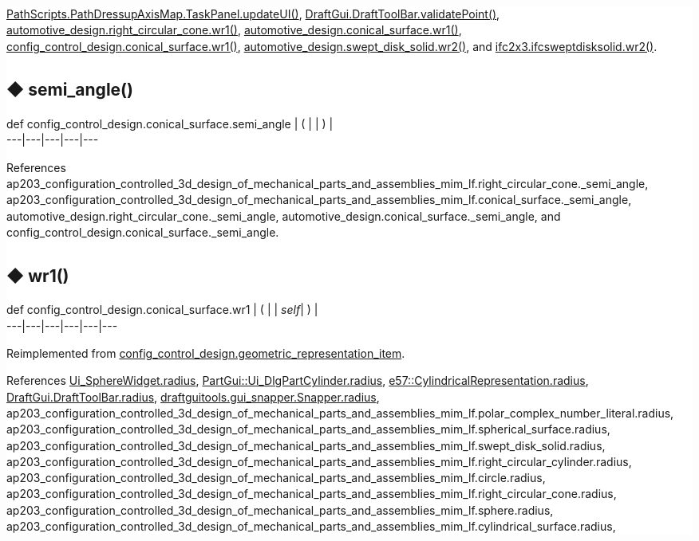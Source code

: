 [PathScripts.PathDressupAxisMap.TaskPanel.updateUI()](../../dd/de9/classPathScripts_1_1PathDressupAxisMap_1_1TaskPanel.html#a7abdbeead552f7fe20880fb9a3ca7504),
[DraftGui.DraftToolBar.validatePoint()](../../d0/d91/classDraftGui_1_1DraftToolBar.html#a523e58d22f5a7ba329c92d8ffd0c75de),
[automotive_design.right_circular_cone.wr1()](../../df/d6d/classautomotive__design_1_1right__circular__cone.html#a231e69feda1a220e5d54e58e6778f657),
[automotive_design.conical_surface.wr1()](../../dc/df7/classautomotive__design_1_1conical__surface.html#a19c197ff42456946d7c183cd71926c0d),
[config_control_design.conical_surface.wr1()](../../de/d42/classconfig__control__design_1_1conical__surface.html#a92e0d1af17bf8d262fe664d42024cc3e),
[automotive_design.swept_disk_solid.wr2()](../../d1/dcf/classautomotive__design_1_1swept__disk__solid.html#aa258ef0e990771d90d8941d05e7bccec),
and
[ifc2x3.ifcsweptdisksolid.wr2()](../../dc/dda/classifc2x3_1_1ifcsweptdisksolid.html#a6869d9bbbf5d694082cb197313cf7335).

## ◆ semi_angle()

def config_control_design.conical_surface.semi_angle  | ( | | ) |   
---|---|---|---|---  
  
References
ap203_configuration_controlled_3d_design_of_mechanical_parts_and_assemblies_mim_lf.right_circular_cone._semi_angle,
ap203_configuration_controlled_3d_design_of_mechanical_parts_and_assemblies_mim_lf.conical_surface._semi_angle,
automotive_design.right_circular_cone._semi_angle,
automotive_design.conical_surface._semi_angle, and
config_control_design.conical_surface._semi_angle.

## ◆ wr1()

def config_control_design.conical_surface.wr1  | ( |  | _self_| ) |   
---|---|---|---|---|---  
  
Reimplemented from
[config_control_design.geometric_representation_item](../../d3/d18/classconfig__control__design_1_1geometric__representation__item.html#a779ebde9495ea4132b585e06aa418f13).

References
[Ui_SphereWidget.radius](../../db/dd0/classUi__SphereWidget.html#a88f752e48e1af271730a941d5ba9462e),
[PartGui::Ui_DlgPartCylinder.radius](../../d9/d4f/classPartGui_1_1Ui__DlgPartCylinder.html#a48d2352d7ad2d074de20556d41f50b25),
[e57::CylindricalRepresentation.radius](../../d0/d5a/structe57_1_1CylindricalRepresentation.html#a6bd9a444cf2eb94ab430560f5a783d70),
[DraftGui.DraftToolBar.radius](../../d0/d91/classDraftGui_1_1DraftToolBar.html#afa8b634cd4aa5fdf1048aeda13e25459),
[draftguitools.gui_snapper.Snapper.radius](../../d9/de9/classdraftguitools_1_1gui__snapper_1_1Snapper.html#a24680f6d6458cb7c9f16fabdd23ff55e),
ap203_configuration_controlled_3d_design_of_mechanical_parts_and_assemblies_mim_lf.polar_complex_number_literal.radius,
ap203_configuration_controlled_3d_design_of_mechanical_parts_and_assemblies_mim_lf.spherical_surface.radius,
ap203_configuration_controlled_3d_design_of_mechanical_parts_and_assemblies_mim_lf.swept_disk_solid.radius,
ap203_configuration_controlled_3d_design_of_mechanical_parts_and_assemblies_mim_lf.right_circular_cylinder.radius,
ap203_configuration_controlled_3d_design_of_mechanical_parts_and_assemblies_mim_lf.circle.radius,
ap203_configuration_controlled_3d_design_of_mechanical_parts_and_assemblies_mim_lf.right_circular_cone.radius,
ap203_configuration_controlled_3d_design_of_mechanical_parts_and_assemblies_mim_lf.sphere.radius,
ap203_configuration_controlled_3d_design_of_mechanical_parts_and_assemblies_mim_lf.cylindrical_surface.radius,